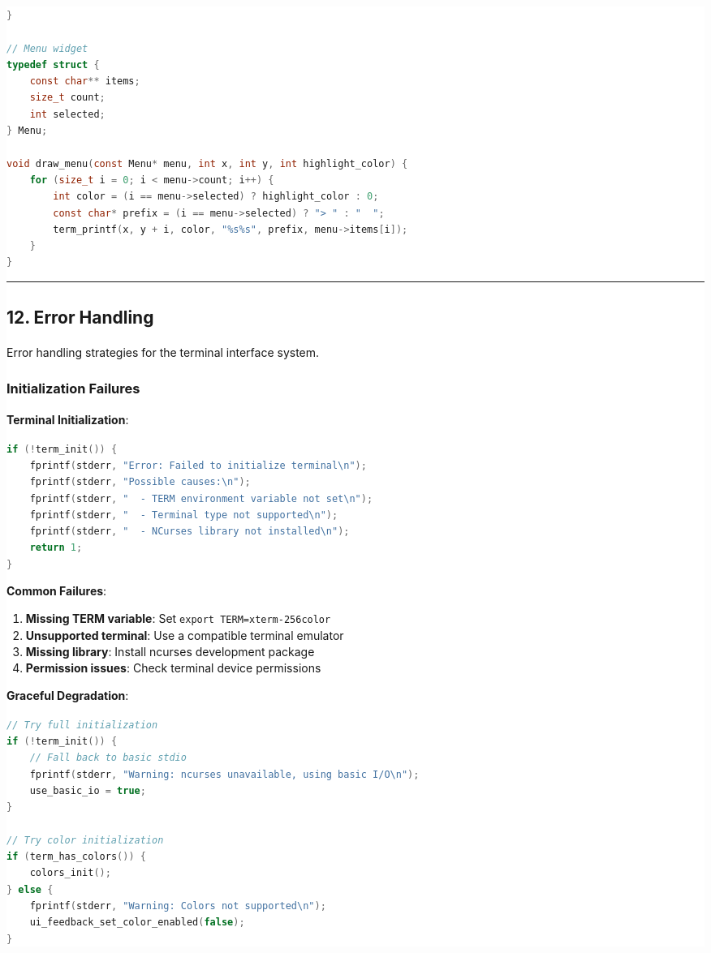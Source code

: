 ```c
}

// Menu widget
typedef struct {
    const char** items;
    size_t count;
    int selected;
} Menu;

void draw_menu(const Menu* menu, int x, int y, int highlight_color) {
    for (size_t i = 0; i < menu->count; i++) {
        int color = (i == menu->selected) ? highlight_color : 0;
        const char* prefix = (i == menu->selected) ? "> " : "  ";
        term_printf(x, y + i, color, "%s%s", prefix, menu->items[i]);
    }
}
```

---

## 12. Error Handling

Error handling strategies for the terminal interface system.

### Initialization Failures

**Terminal Initialization**:
```c
if (!term_init()) {
    fprintf(stderr, "Error: Failed to initialize terminal\n");
    fprintf(stderr, "Possible causes:\n");
    fprintf(stderr, "  - TERM environment variable not set\n");
    fprintf(stderr, "  - Terminal type not supported\n");
    fprintf(stderr, "  - NCurses library not installed\n");
    return 1;
}
```

**Common Failures**:
1. **Missing TERM variable**: Set `export TERM=xterm-256color`
2. **Unsupported terminal**: Use a compatible terminal emulator
3. **Missing library**: Install ncurses development package
4. **Permission issues**: Check terminal device permissions

**Graceful Degradation**:
```c
// Try full initialization
if (!term_init()) {
    // Fall back to basic stdio
    fprintf(stderr, "Warning: ncurses unavailable, using basic I/O\n");
    use_basic_io = true;
}

// Try color initialization
if (term_has_colors()) {
    colors_init();
} else {
    fprintf(stderr, "Warning: Colors not supported\n");
    ui_feedback_set_color_enabled(false);
}
```
